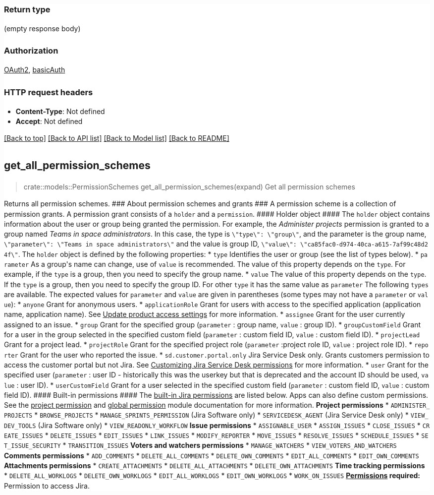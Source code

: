 ### Return type

 (empty response body)

### Authorization

[OAuth2](../README.md#OAuth2), [basicAuth](../README.md#basicAuth)

### HTTP request headers

- **Content-Type**: Not defined
- **Accept**: Not defined

[[Back to top]](#) [[Back to API list]](../README.md#documentation-for-api-endpoints) [[Back to Model list]](../README.md#documentation-for-models) [[Back to README]](../README.md)


## get_all_permission_schemes

> crate::models::PermissionSchemes get_all_permission_schemes(expand)
Get all permission schemes

Returns all permission schemes.  ### About permission schemes and grants ###  A permission scheme is a collection of permission grants. A permission grant consists of a `holder` and a `permission`.  #### Holder object ####  The `holder` object contains information about the user or group being granted the permission. For example, the *Administer projects* permission is granted to a group named *Teams in space administrators*. In this case, the type is `\"type\": \"group\"`, and the parameter is the group name, `\"parameter\": \"Teams in space administrators\"` and the value is group ID, `\"value\": \"ca85fac0-d974-40ca-a615-7af99c48d24f\"`. The `holder` object is defined by the following properties:   *  `type` Identifies the user or group (see the list of types below).  *  `parameter` As a group's name can change, use of `value` is recommended. The value of this property depends on the `type`. For example, if the `type` is a group, then you need to specify the group name.  *  `value` The value of this property depends on the `type`. If the `type` is a group, then you need to specify the group ID. For other `type` it has the same value as `parameter`  The following `types` are available. The expected values for `parameter` and `value` are given in parentheses (some types may not have a `parameter` or `value`):   *  `anyone` Grant for anonymous users.  *  `applicationRole` Grant for users with access to the specified application (application name, application name). See [Update product access settings](https://confluence.atlassian.com/x/3YxjL) for more information.  *  `assignee` Grant for the user currently assigned to an issue.  *  `group` Grant for the specified group (`parameter` : group name, `value` : group ID).  *  `groupCustomField` Grant for a user in the group selected in the specified custom field (`parameter` : custom field ID, `value` : custom field ID).  *  `projectLead` Grant for a project lead.  *  `projectRole` Grant for the specified project role (`parameter` :project role ID, `value` : project role ID).  *  `reporter` Grant for the user who reported the issue.  *  `sd.customer.portal.only` Jira Service Desk only. Grants customers permission to access the customer portal but not Jira. See [Customizing Jira Service Desk permissions](https://confluence.atlassian.com/x/24dKLg) for more information.  *  `user` Grant for the specified user (`parameter` : user ID - historically this was the userkey but that is deprecated and the account ID should be used, `value` : user ID).  *  `userCustomField` Grant for a user selected in the specified custom field (`parameter` : custom field ID, `value` : custom field ID).  #### Built-in permissions ####  The [built-in Jira permissions](https://confluence.atlassian.com/x/yodKLg) are listed below. Apps can also define custom permissions. See the [project permission](https://developer.atlassian.com/cloud/jira/platform/modules/project-permission/) and [global permission](https://developer.atlassian.com/cloud/jira/platform/modules/global-permission/) module documentation for more information.  **Project permissions**   *  `ADMINISTER_PROJECTS`  *  `BROWSE_PROJECTS`  *  `MANAGE_SPRINTS_PERMISSION` (Jira Software only)  *  `SERVICEDESK_AGENT` (Jira Service Desk only)  *  `VIEW_DEV_TOOLS` (Jira Software only)  *  `VIEW_READONLY_WORKFLOW`  **Issue permissions**   *  `ASSIGNABLE_USER`  *  `ASSIGN_ISSUES`  *  `CLOSE_ISSUES`  *  `CREATE_ISSUES`  *  `DELETE_ISSUES`  *  `EDIT_ISSUES`  *  `LINK_ISSUES`  *  `MODIFY_REPORTER`  *  `MOVE_ISSUES`  *  `RESOLVE_ISSUES`  *  `SCHEDULE_ISSUES`  *  `SET_ISSUE_SECURITY`  *  `TRANSITION_ISSUES`  **Voters and watchers permissions**   *  `MANAGE_WATCHERS`  *  `VIEW_VOTERS_AND_WATCHERS`  **Comments permissions**   *  `ADD_COMMENTS`  *  `DELETE_ALL_COMMENTS`  *  `DELETE_OWN_COMMENTS`  *  `EDIT_ALL_COMMENTS`  *  `EDIT_OWN_COMMENTS`  **Attachments permissions**   *  `CREATE_ATTACHMENTS`  *  `DELETE_ALL_ATTACHMENTS`  *  `DELETE_OWN_ATTACHMENTS`  **Time tracking permissions**   *  `DELETE_ALL_WORKLOGS`  *  `DELETE_OWN_WORKLOGS`  *  `EDIT_ALL_WORKLOGS`  *  `EDIT_OWN_WORKLOGS`  *  `WORK_ON_ISSUES`  **[Permissions](#permissions) required:** Permission to access Jira.